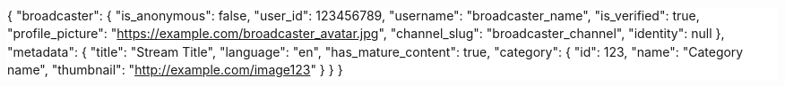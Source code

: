 {
  "broadcaster": {
    "is_anonymous": false,
    "user_id": 123456789,
    "username": "broadcaster_name",
    "is_verified": true,
    "profile_picture": "https://example.com/broadcaster_avatar.jpg",
    "channel_slug": "broadcaster_channel",
    "identity": null
  },
  "metadata": {
    "title": "Stream Title",
    "language": "en",
    "has_mature_content": true,
    "category": {
      "id": 123,
      "name": "Category name",
      "thumbnail": "http://example.com/image123"
    }
  }
}


